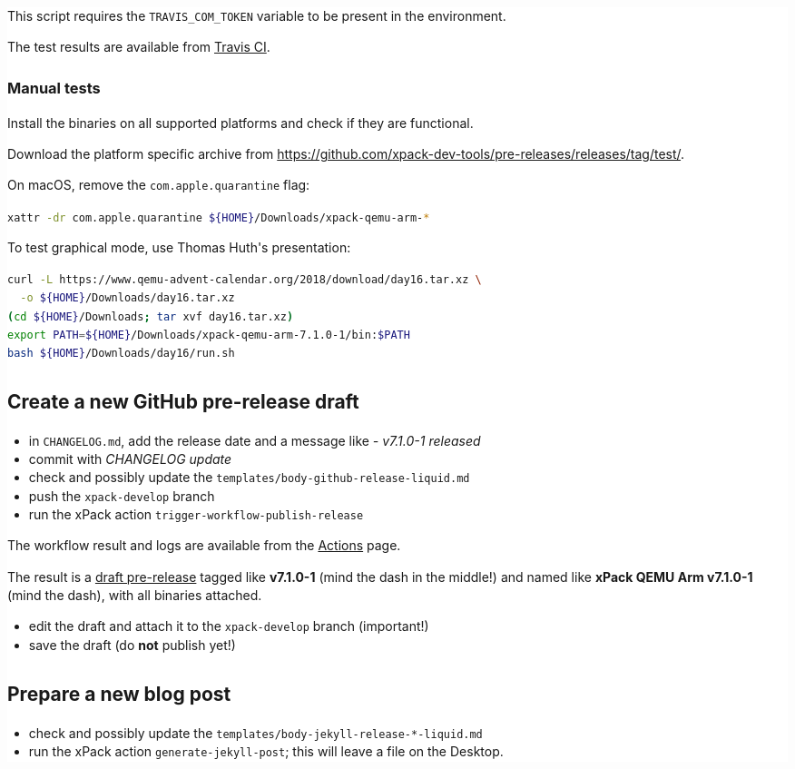 This script requires the `TRAVIS_COM_TOKEN` variable to be present
in the environment.

The test results are available from
[Travis CI](https://app.travis-ci.com/github/xpack-dev-tools/qemu-arm-xpack/builds/).

### Manual tests

Install the binaries on all supported platforms and check if they are
functional.

Download the platform specific archive from
<https://github.com/xpack-dev-tools/pre-releases/releases/tag/test/>.

On macOS, remove the `com.apple.quarantine` flag:

```sh
xattr -dr com.apple.quarantine ${HOME}/Downloads/xpack-qemu-arm-*
```

To test graphical mode, use Thomas Huth's presentation:

```sh
curl -L https://www.qemu-advent-calendar.org/2018/download/day16.tar.xz \
  -o ${HOME}/Downloads/day16.tar.xz
(cd ${HOME}/Downloads; tar xvf day16.tar.xz)
export PATH=${HOME}/Downloads/xpack-qemu-arm-7.1.0-1/bin:$PATH
bash ${HOME}/Downloads/day16/run.sh
```

## Create a new GitHub pre-release draft

- in `CHANGELOG.md`, add the release date and a message like _- v7.1.0-1 released_
- commit with _CHANGELOG update_
- check and possibly update the `templates/body-github-release-liquid.md`
- push the `xpack-develop` branch
- run the xPack action `trigger-workflow-publish-release`

The workflow result and logs are available from the
[Actions](https://github.com/xpack-dev-tools/qemu-arm-xpack/actions/) page.

The result is a
[draft pre-release](https://github.com/xpack-dev-tools/qemu-arm-xpack/releases/)
tagged like **v7.1.0-1** (mind the dash in the middle!) and
named like **xPack QEMU Arm v7.1.0-1** (mind the dash),
with all binaries attached.

- edit the draft and attach it to the `xpack-develop` branch (important!)
- save the draft (do **not** publish yet!)

## Prepare a new blog post

- check and possibly update the `templates/body-jekyll-release-*-liquid.md`
- run the xPack action `generate-jekyll-post`; this will leave a file
on the Desktop.
